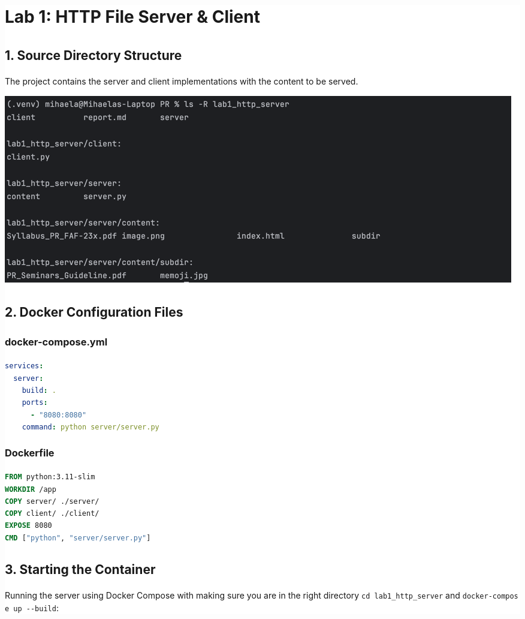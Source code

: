 # Lab 1: HTTP File Server & Client

## 1. Source Directory Structure
The project contains the server and client implementations with the content to be served.

![img.png](server/content/subdir/images/ss1.png)

## 2. Docker Configuration Files
### docker-compose.yml
```yaml
services:
  server:
    build: .
    ports:
      - "8080:8080"
    command: python server/server.py
```

### Dockerfile
```dockerfile
FROM python:3.11-slim
WORKDIR /app
COPY server/ ./server/
COPY client/ ./client/
EXPOSE 8080
CMD ["python", "server/server.py"]
```

## 3. Starting the Container
Running the server using Docker Compose with making sure you are in the right directory `cd lab1_http_server` and `docker-compose up --build`:
